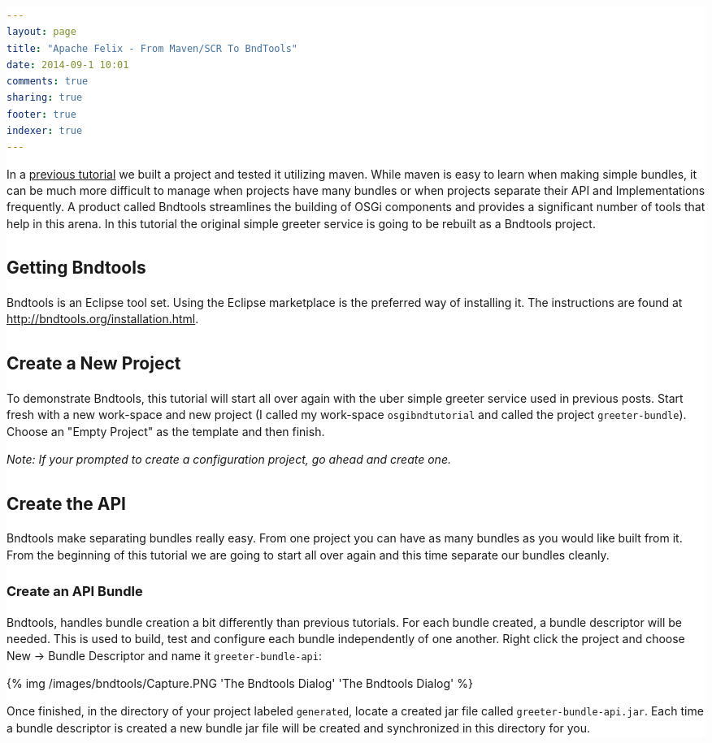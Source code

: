 ```yaml
---
layout: page
title: "Apache Felix - From Maven/SCR To BndTools"
date: 2014-09-1 10:01
comments: true
sharing: true
footer: true
indexer: true
---
```

In a [previous tutorial](/labs-and-tutorials/osgi/apache-felix-scr-annotations) we built a project and tested it utilizing maven. While maven is easy 
to learn when making simple bundles, it can be much more difficult to manage when projects
have many bundles or when projects separate their API and Implementations frequently.
A product called Bndtools streamlines the building of OSGi components and provides a significant number of
 tools that help in this arena. In this tutorial the original simple greeter service is going to
  be rebuilt as a Bndtools project.

## Getting Bndtools
Bndtools is an Eclipse tool set. Using the Eclipse marketplace is the preferred way of installing it.
 The instructions are found at http://bndtools.org/installation.html.
 
## Create a New Project
To demonstrate Bndtools, this tutorial will start all over again with the uber simple greeter service
 used in previous posts. Start fresh with a new work-space and new project (I called my
  work-space `osgibndtutorial` and called the project `greeter-bundle`). Choose an "Empty Project" as
   the template and then finish.

_Note: If your prompted to create a configuration project, go ahead and create one._

## Create the API
Bndtools make separating bundles really easy. From one project you can have as many bundles as you would like built from it.  From the beginning of this tutorial we are going to start all over again and this time separate our bundles cleanly.

### Create an API Bundle
Bndtools, handles bundle creation a bit differently than previous tutorials. For each 
bundle created,  a bundle descriptor will be needed. This is used to build, test and configure 
each bundle independently of one another. Right click the project and choose New -> Bundle 
Descriptor and name it `greeter-bundle-api`:

{% img /images/bndtools/Capture.PNG 'The Bndtools Dialog' 'The Bndtools Dialog' %}

Once finished, in the directory of your project labeled `generated`, locate a created jar file called `greeter-bundle-api.jar`. Each time a bundle descriptor is created a new bundle jar file will be created and synchronized in this directory for you.
